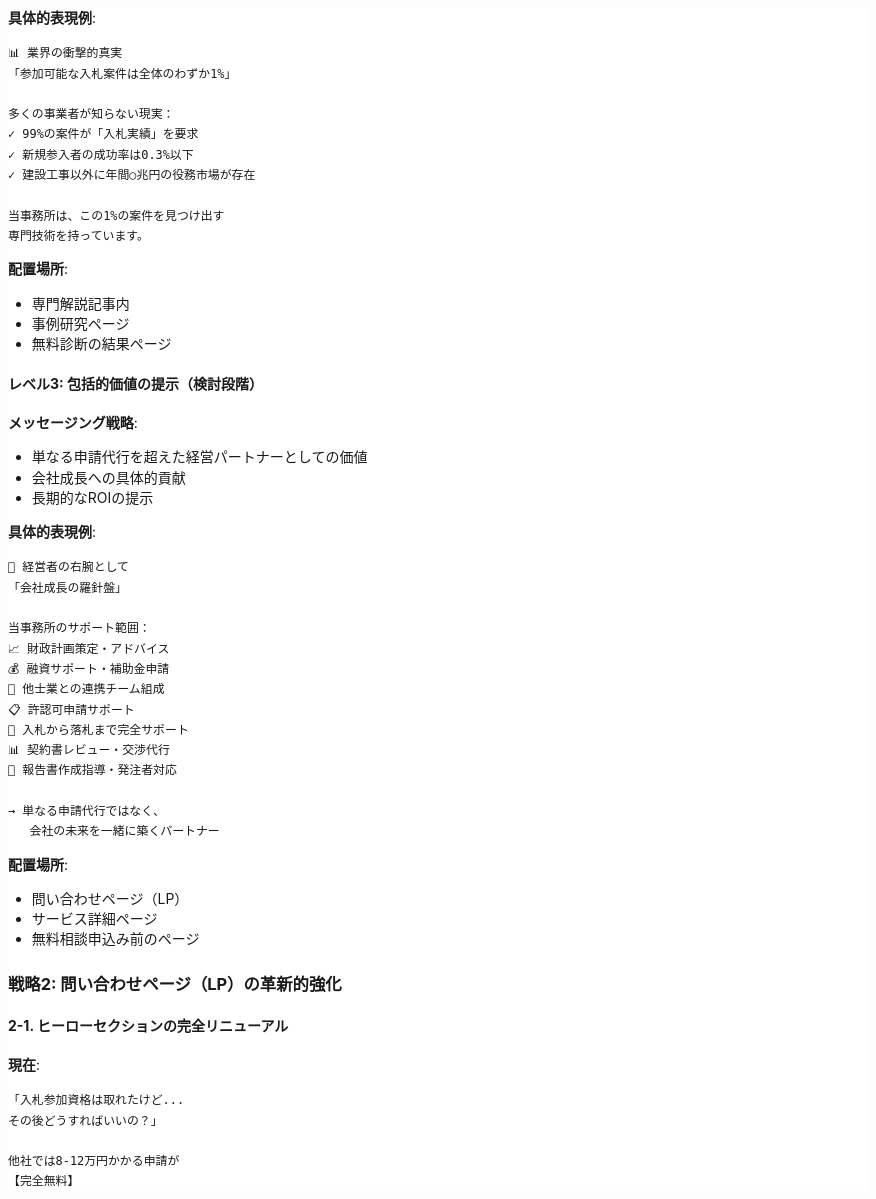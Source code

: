 **具体的表現例**:
```
📊 業界の衝撃的真実
「参加可能な入札案件は全体のわずか1%」

多くの事業者が知らない現実：
✓ 99%の案件が「入札実績」を要求
✓ 新規参入者の成功率は0.3%以下
✓ 建設工事以外に年間○兆円の役務市場が存在

当事務所は、この1%の案件を見つけ出す
専門技術を持っています。
```

**配置場所**:
- 専門解説記事内
- 事例研究ページ
- 無料診断の結果ページ

#### **レベル3: 包括的価値の提示（検討段階）**

**メッセージング戦略**:
- 単なる申請代行を超えた経営パートナーとしての価値
- 会社成長への具体的貢献
- 長期的なROIの提示

**具体的表現例**:
```
💼 経営者の右腕として
「会社成長の羅針盤」

当事務所のサポート範囲：
📈 財政計画策定・アドバイス
💰 融資サポート・補助金申請
🤝 他士業との連携チーム組成
📋 許認可申請サポート
🎯 入札から落札まで完全サポート
📊 契約書レビュー・交渉代行
📝 報告書作成指導・発注者対応

→ 単なる申請代行ではなく、
   会社の未来を一緒に築くパートナー
```

**配置場所**:
- 問い合わせページ（LP）
- サービス詳細ページ
- 無料相談申込み前のページ

### **戦略2: 問い合わせページ（LP）の革新的強化**

#### **2-1. ヒーローセクションの完全リニューアル**

**現在**:
```
「入札参加資格は取れたけど...
その後どうすればいいの？」

他社では8-12万円かかる申請が
【完全無料】
```
